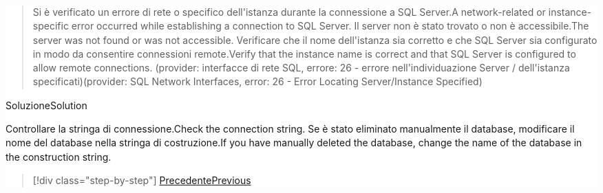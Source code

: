 > <span data-ttu-id="4b17c-331">Si è verificato un errore di rete o specifico dell'istanza durante la connessione a SQL Server.</span><span class="sxs-lookup"><span data-stu-id="4b17c-331">A network-related or instance-specific error occurred while establishing a connection to SQL Server.</span></span> <span data-ttu-id="4b17c-332">Il server non è stato trovato o non è accessibile.</span><span class="sxs-lookup"><span data-stu-id="4b17c-332">The server was not found or was not accessible.</span></span> <span data-ttu-id="4b17c-333">Verificare che il nome dell'istanza sia corretto e che SQL Server sia configurato in modo da consentire connessioni remote.</span><span class="sxs-lookup"><span data-stu-id="4b17c-333">Verify that the instance name is correct and that SQL Server is configured to allow remote connections.</span></span> <span data-ttu-id="4b17c-334">(provider: interfacce di rete SQL, errore: 26 - errore nell'individuazione Server / dell'istanza specificati)</span><span class="sxs-lookup"><span data-stu-id="4b17c-334">(provider: SQL Network Interfaces, error: 26 - Error Locating Server/Instance Specified)</span></span>


<span data-ttu-id="4b17c-335">Soluzione</span><span class="sxs-lookup"><span data-stu-id="4b17c-335">Solution</span></span>

<span data-ttu-id="4b17c-336">Controllare la stringa di connessione.</span><span class="sxs-lookup"><span data-stu-id="4b17c-336">Check the connection string.</span></span> <span data-ttu-id="4b17c-337">Se è stato eliminato manualmente il database, modificare il nome del database nella stringa di costruzione.</span><span class="sxs-lookup"><span data-stu-id="4b17c-337">If you have manually deleted the database, change the name of the database in the construction string.</span></span>

>[!div class="step-by-step"]
[<span data-ttu-id="4b17c-338">Precedente</span><span class="sxs-lookup"><span data-stu-id="4b17c-338">Previous</span></span>](implementing-inheritance-with-the-entity-framework-in-an-asp-net-mvc-application.md)
